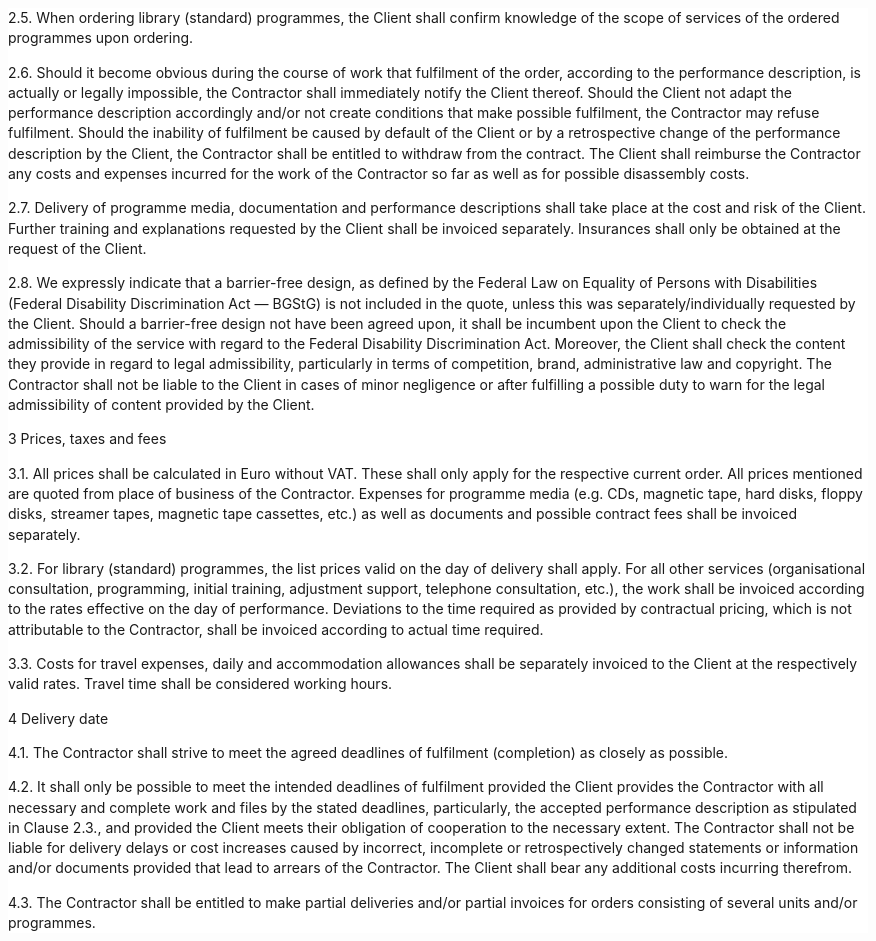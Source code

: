 2.5. When ordering library (standard) programmes, the Client shall confirm knowledge of the scope of services of the ordered programmes upon ordering.

2.6. Should it become obvious during the course of work that fulfilment of the order, according to the performance description, is actually or legally impossible, the Contractor shall immediately notify the Client thereof. Should the Client not adapt the performance description accordingly and/or not create conditions that make possible fulfilment, the Contractor may refuse fulfilment. Should the inability of fulfilment be caused by default of the Client or by a retrospective change of the performance description by the Client, the Contractor shall be entitled to withdraw from the contract. The Client shall reimburse the Contractor any costs and expenses incurred for the work of the Contractor so far as well as for possible disassembly costs.

2.7. Delivery of programme media, documentation and performance descriptions shall take place at the cost and risk of the Client. Further training and explanations requested by the Client shall be invoiced separately. Insurances shall only be obtained at the request of the Client.

2.8. We expressly indicate that a barrier-free design, as defined by the Federal Law on Equality of Persons with Disabilities (Federal Disability Discrimination Act — BGStG) is not included in the quote, unless this was separately/individually requested by the Client. Should a barrier-free design not have been agreed upon, it shall be incumbent upon the Client to check the admissibility of the service with regard to the Federal Disability Discrimination Act. Moreover, the Client shall check the content they provide in regard to legal admissibility, particularly in terms of competition, brand, administrative law and copyright. The Contractor shall not be liable to the Client in cases of minor negligence or after fulfilling a possible duty to warn for the legal admissibility of content provided by the Client.

3 Prices, taxes and fees

3.1. All prices shall be calculated in Euro without VAT. These shall only apply for the respective current order. All prices mentioned are quoted from place of business of the Contractor. Expenses for programme media (e.g. CDs, magnetic tape, hard disks, floppy disks, streamer tapes, magnetic tape cassettes, etc.) as well as documents and possible contract fees shall be invoiced separately.

3.2. For library (standard) programmes, the list prices valid on the day of delivery shall apply. For all other services (organisational consultation, programming, initial training, adjustment support, telephone consultation, etc.), the work shall be invoiced according to the rates effective on the day of performance. Deviations to the time required as provided by contractual pricing, which is not attributable to the Contractor, shall be invoiced according to actual time required.

3.3. Costs for travel expenses, daily and accommodation allowances shall be separately invoiced to the Client at the respectively valid rates. Travel time shall be considered working hours.

4 Delivery date

4.1. The Contractor shall strive to meet the agreed deadlines of fulfilment (completion) as closely as possible.

4.2. It shall only be possible to meet the intended deadlines of fulfilment provided the Client provides the Contractor with all necessary and complete work and files by the stated deadlines, particularly, the accepted performance description as stipulated in Clause 2.3., and provided the Client meets their obligation of cooperation to the necessary extent. 
The Contractor shall not be liable for delivery delays or cost increases caused by incorrect, incomplete or retrospectively changed statements or information and/or documents provided that lead to arrears of the Contractor. The Client shall bear any additional costs incurring therefrom.

4.3. The Contractor shall be entitled to make partial deliveries and/or partial invoices for orders consisting of several units and/or programmes.
